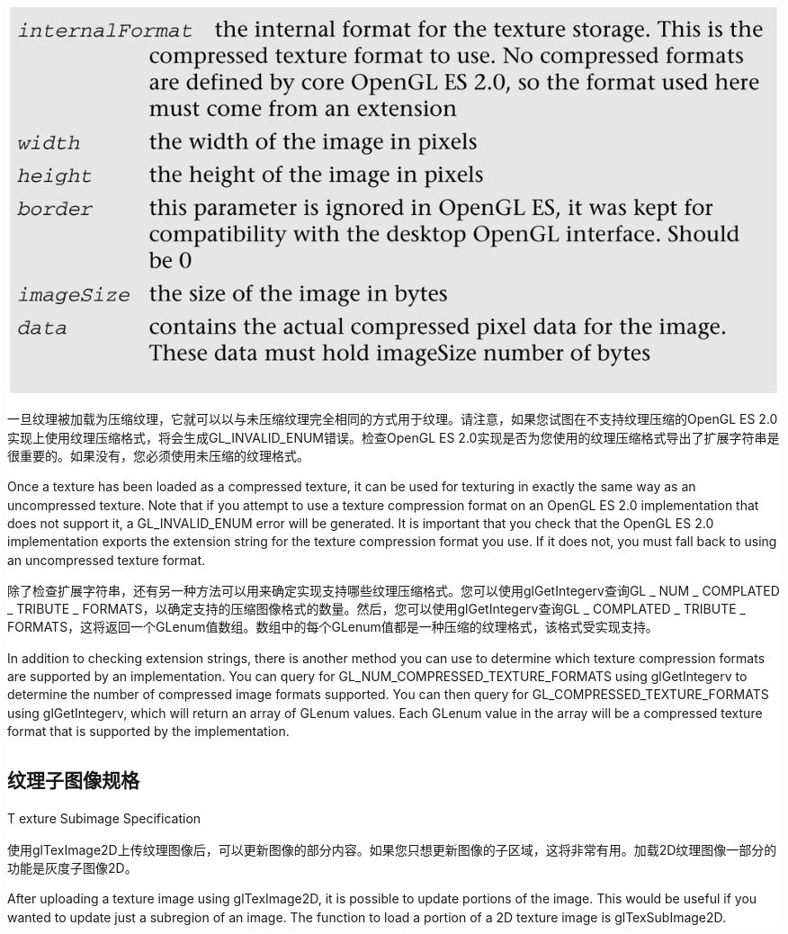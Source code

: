 ![image-20210408083335262](images/image-20210408083335262.png)



一旦纹理被加载为压缩纹理，它就可以以与未压缩纹理完全相同的方式用于纹理。请注意，如果您试图在不支持纹理压缩的OpenGL  ES 2.0实现上使用纹理压缩格式，将会生成GL_INVALID_ENUM错误。检查OpenGL ES  2.0实现是否为您使用的纹理压缩格式导出了扩展字符串是很重要的。如果没有，您必须使用未压缩的纹理格式。

Once a texture has been loaded as a compressed texture, it can be used for  texturing in exactly the same way as an uncompressed texture. Note that if you  attempt to use a texture compression format on an OpenGL ES 2.0 implementation  that does not support it, a GL_INVALID_ENUM error will be generated. It is  important that you check that the OpenGL ES 2.0 implementation exports the  extension string for the texture compression format you use. If it does not, you  must fall back to using an uncompressed texture format.

除了检查扩展字符串，还有另一种方法可以用来确定实现支持哪些纹理压缩格式。您可以使用glGetIntegerv查询GL  _ NUM _ COMPLATED _ TRIBUTE _ FORMATS，以确定支持的压缩图像格式的数量。然后，您可以使用glGetIntegerv查询GL  _ COMPLATED _ TRIBUTE _  FORMATS，这将返回一个GLenum值数组。数组中的每个GLenum值都是一种压缩的纹理格式，该格式受实现支持。

In addition to checking extension strings, there is another method you can use  to determine which texture compression formats are supported by an  implementation. You can query for GL_NUM_COMPRESSED_TEXTURE_FORMATS using  glGetIntegerv to determine the number of compressed image formats supported. You  can then query for GL_COMPRESSED_TEXTURE_FORMATS using glGetIntegerv, which will  return an array of GLenum values. Each GLenum value in the array will be a  compressed texture format that is supported by the implementation.

## 纹理子图像规格

T exture Subimage Specification

使用glTexImage2D上传纹理图像后，可以更新图像的部分内容。如果您只想更新图像的子区域，这将非常有用。加载2D纹理图像一部分的功能是灰度子图像2D。

After uploading a texture image using glTexImage2D, it is possible to update  portions of the image. This would be useful if you wanted to update just a  subregion of an image. The function to load a portion of a 2D texture image is  glTexSubImage2D.
